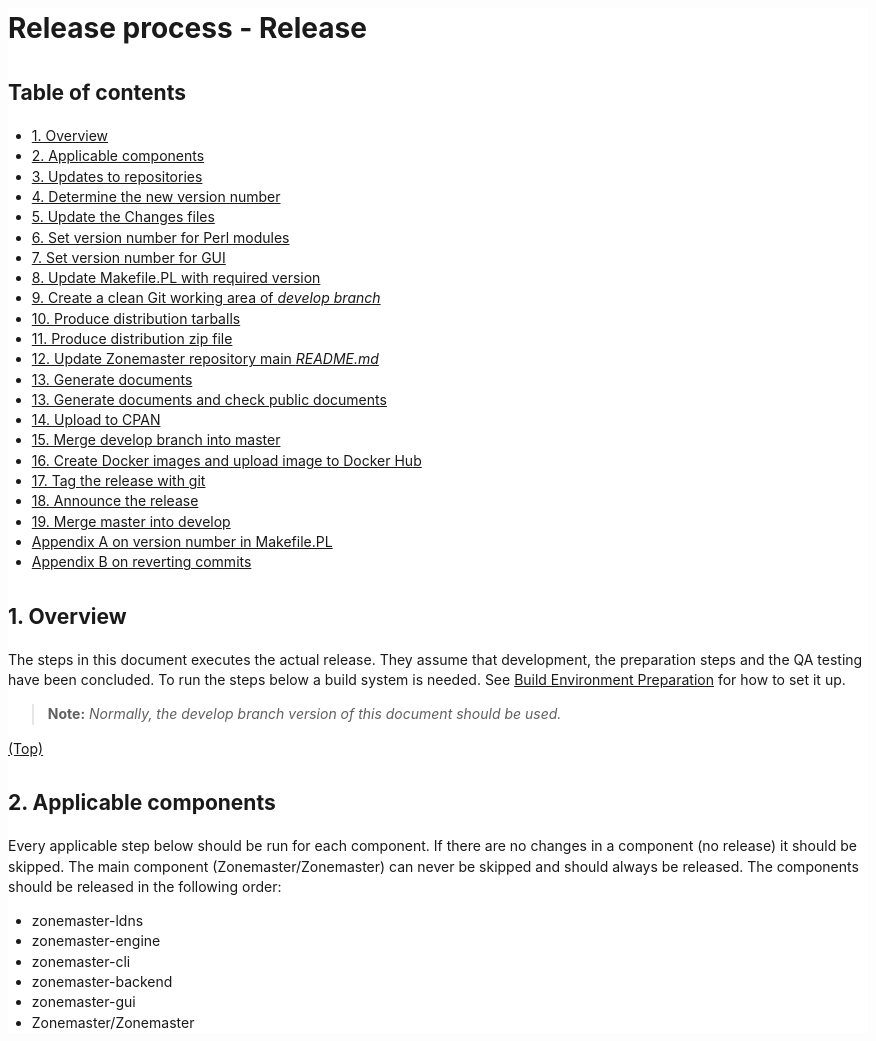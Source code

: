 Release process - Release
=========================

## Table of contents

* [1. Overview](#1-overview)
* [2. Applicable components](#2-applicable-components)
* [3. Updates to repositories](#3-updates-to-repositories)
* [4. Determine the new version number](#4-determine-the-new-version-number)
* [5. Update the Changes files]
* [6. Set version number for Perl modules](#6-set-version-number-for-perl-modules)
* [7. Set version number for GUI](#7-set-version-number-for-gui)
* [8. Update Makefile.PL with required version](#8-update-makefilepl-with-required-version)
* [9. Create a clean Git working area of *develop branch*](#9-create-a-clean-git-working-area-of-develop-branch)
* [10. Produce distribution tarballs](#10-produce-distribution-tarballs)
* [11. Produce distribution zip file](#11-produce-distribution-zip-file)
* [12. Update Zonemaster repository main _README.md_](#12-update-zonemaster-repository-main-readmemd)
* [13. Generate documents](#13-generate-documents)
* [13. Generate documents and check public documents](#13-generate-documents-and-check-public-documents)
* [14. Upload to CPAN](#14-upload-to-cpan)
* [15. Merge develop branch into master](#15-merge-develop-branch-into-master)
* [16. Create Docker images and upload image to Docker Hub](#16-create-docker-images-and-upload-image-to-docker-hub)
* [17. Tag the release with git](#17-tag-the-release-with-git)
* [18. Announce the release](#18-announce-the-release)
* [19. Merge master into develop](#19-merge-master-into-develop)
* [Appendix A on version number in Makefile.PL](#appendix-a-on-version-number-in-makefilepl)
* [Appendix B on reverting commits](#appendix-b-on-reverting-commits)


## 1. Overview

The steps in this document executes the actual release. They assume that
development, the preparation steps and the QA testing have been concluded.
To run the steps below a build system is needed. See 
[Build Environment Preparation] for how to set it up.

> **Note:** *Normally, the develop branch version of this document should be used.*

[(Top)](#table-of-contents)

## 2. Applicable components

Every applicable step below should be run for each component. If there are no
changes in a component (no release) it should be skipped. The main component
(Zonemaster/Zonemaster) can never be skipped and should always be released.
The components should be released in the following order:

 * zonemaster-ldns
 * zonemaster-engine
 * zonemaster-cli
 * zonemaster-backend
 * zonemaster-gui
 * Zonemaster/Zonemaster


[5. Update the Changes files]:                   #5-update-the-changes-files
[Appendix A]:                                    #appendix-a-on-version-number-in-makefilepl
[Appendix B]:                                    #appendix-b-on-reverting-commits
[Backend.pm]:                                    https://github.com/zonemaster/zonemaster-backend/blob/develop/lib/Zonemaster/Backend.pm
[Build environment preparation]:                 ../distrib-testing/README.md
[Build environment for Node.js]:                 ../distrib-testing/Ubuntu-Node.js-build-environment.md
[CI]:                                            https://github.com/travis-ci/travis-ci
[CLI.pm]:                                        https://github.com/zonemaster/zonemaster-cli/blob/develop/lib/Zonemaster/CLI.pm
[CPAN]:                                          https://www.cpan.org/
[Changes Backend]:                               https://github.com/zonemaster/zonemaster-backend/blob/develop/Changes
[Changes CLI]:                                   https://github.com/zonemaster/zonemaster-cli/blob/develop/Changes
[Changes Engine]:                                https://github.com/zonemaster/zonemaster-engine/blob/develop/Changes
[Changes GUI]:                                   https://github.com/zonemaster/zonemaster-gui/blob/develop/Changes
[Changes LDNS]:                                  https://github.com/zonemaster/zonemaster-ldns/blob/develop/Changes
[Changes Zonemaster]:                            https://github.com/zonemaster/zonemaster-gui/blob/develop/Changes
[Create Docker Image]:                           ReleaseProcess-create-docker-image.md
[Docker Hub]:                                    https://hub.docker.com/u/zonemaster
[Engine.pm]:                                     https://github.com/zonemaster/zonemaster-engine/blob/develop/lib/Zonemaster/Engine.pm
[Github release page]:                           https://github.com/zonemaster/zonemaster/releases/latest
[Installation.md GUI]:                           ../../public/installation/zonemaster-gui.md
[LDNS.pm]:                                       https://github.com/zonemaster/zonemaster-ldns/blob/develop/lib/Zonemaster/LDNS.pm
[PAUSE]:                                         https://pause.perl.org/pause/query
[Package.json GUI]:                              https://github.com/zonemaster/zonemaster-gui/blob/develop/package.json
[RELEASE.md]:                                    ../../public/RELEASE.md
[Release process - Create Test Distribution]:    ReleaseProcess-create-test-distribution.md
[Utils Zonemaster]:                              ../../../utils/
[Version.ts GUI]:                                https://github.com/zonemaster/zonemaster-gui/blob/develop/src/environments/version.ts
[Versions and releases]:                         ../design/Versions%20and%20Releases.md
[ZNMSTR]:                                        https://metacpan.org/author/ZNMSTR
[Zonemaster Product Releases]:                   https://github.com/zonemaster/zonemaster/releases
[Zonemaster main README]:                        ../../../README.md
[Zonemaster utils README]:                       ../../../utils/README.md
[Zonemaster-Backend Makefile.PL]:                https://github.com/zonemaster/zonemaster-backend/blob/develop/Makefile.PL
[Zonemaster-Backend Releases]:                   https://github.com/zonemaster/zonemaster-backend/releases
[Zonemaster-CLI Makefile.PL]:                    https://github.com/zonemaster/zonemaster-cli/blob/develop/Makefile.PL
[Zonemaster-CLI Releases]:                       https://github.com/zonemaster/zonemaster-cli/releases
[Zonemaster-Engine Makefile.PL]:                 https://github.com/zonemaster/zonemaster-engine/blob/develop/Makefile.PL
[Zonemaster-Engine Releases]:                    https://github.com/zonemaster/zonemaster-engine/releases
[Zonemaster-GUI Releases]:                       https://github.com/zonemaster/zonemaster-gui/releases
[Zonemaster-LDNS Releases]:                      https://github.com/zonemaster/zonemaster-ldns/releases